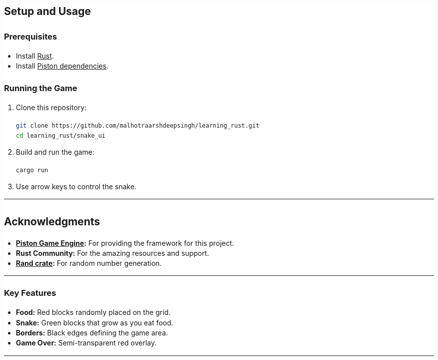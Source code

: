 ## Setup and Usage

### Prerequisites

- Install [Rust](https://www.rust-lang.org/).
- Install [Piston dependencies](https://github.com/PistonDevelopers/piston).

### Running the Game

1. Clone this repository:
   ```bash
   git clone https://github.com/malhotraarshdeepsingh/learning_rust.git
   cd learning_rust/snake_ui
   ```

2. Build and run the game:
   ```bash
   cargo run
   ```

3. Use arrow keys to control the snake.

---


## Acknowledgments

- **[Piston Game Engine](https://github.com/PistonDevelopers/piston):** For providing the framework for this project.
- **Rust Community:** For the amazing resources and support.
- **[Rand crate](https://crates.io/crates/rand):** For random number generation.

---

### Key Features
- **Food:** Red blocks randomly placed on the grid.
- **Snake:** Green blocks that grow as you eat food.
- **Borders:** Black edges defining the game area.
- **Game Over:** Semi-transparent red overlay.

---
